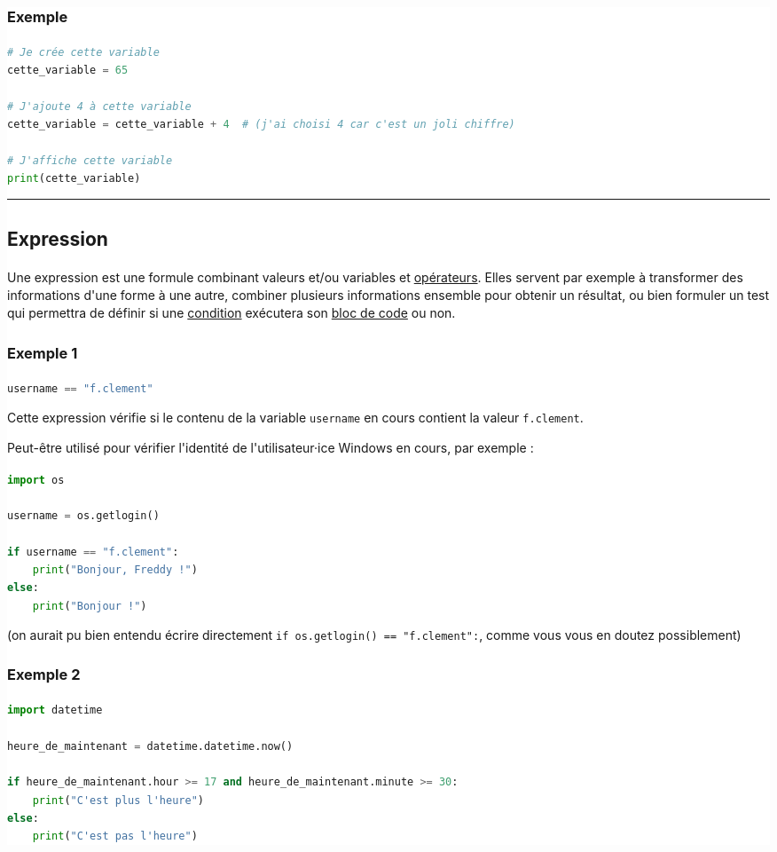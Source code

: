 ### Exemple
```python
# Je crée cette variable
cette_variable = 65

# J'ajoute 4 à cette variable
cette_variable = cette_variable + 4  # (j'ai choisi 4 car c'est un joli chiffre)

# J'affiche cette variable
print(cette_variable)
```

---

## Expression
Une expression est une formule combinant valeurs et/ou variables et [opérateurs](#operateurs). Elles servent par exemple à transformer des informations d'une forme à une autre, combiner plusieurs informations ensemble pour obtenir un résultat, ou bien formuler un test qui permettra de définir si une [condition](#condition) exécutera son [bloc de code](#bloc-de-code) ou non.

### Exemple 1
```python
username == "f.clement"
```

Cette expression vérifie si le contenu de la variable `username` en cours contient la valeur `f.clement`.

Peut-être utilisé pour vérifier l'identité de l'utilisateur·ice Windows en cours, par exemple :
```python
import os

username = os.getlogin()

if username == "f.clement":
    print("Bonjour, Freddy !")
else:
    print("Bonjour !")
```

(on aurait pu bien entendu écrire directement `if os.getlogin() == "f.clement":`, comme vous vous en doutez possiblement)

### Exemple 2
```python
import datetime

heure_de_maintenant = datetime.datetime.now()

if heure_de_maintenant.hour >= 17 and heure_de_maintenant.minute >= 30:
    print("C'est plus l'heure")
else:
    print("C'est pas l'heure")
```
